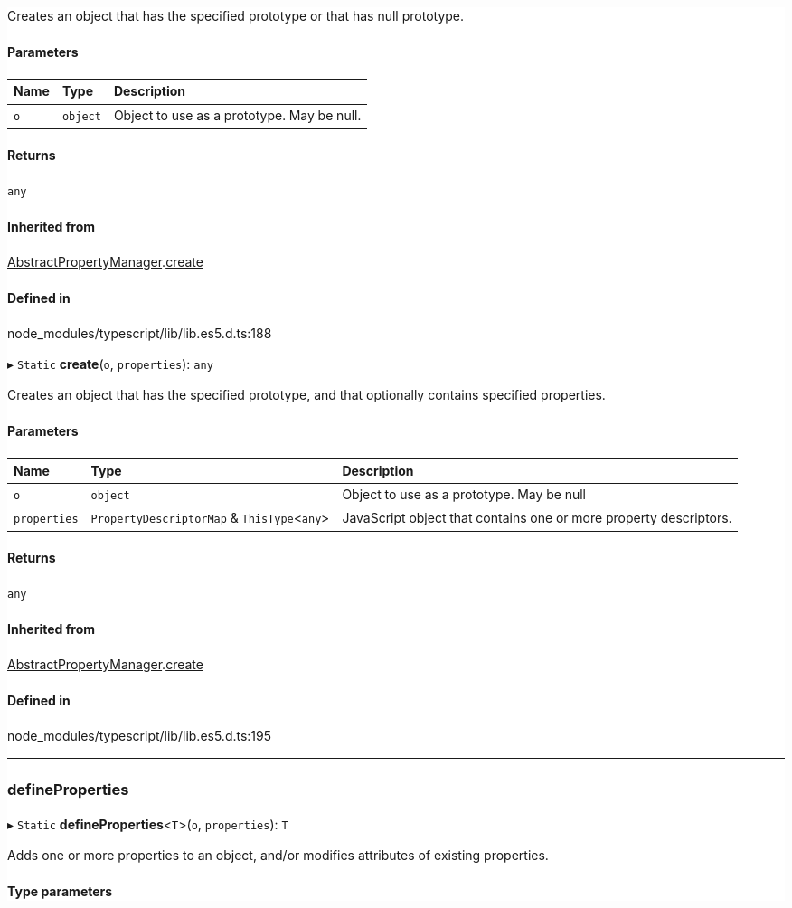 Creates an object that has the specified prototype or that has null prototype.

#### Parameters

| Name | Type | Description |
| :------ | :------ | :------ |
| `o` | `object` | Object to use as a prototype. May be null. |

#### Returns

`any`

#### Inherited from

[AbstractPropertyManager](abstract.AbstractPropertyManager.md).[create](abstract.AbstractPropertyManager.md#create)

#### Defined in

node_modules/typescript/lib/lib.es5.d.ts:188

▸ `Static` **create**(`o`, `properties`): `any`

Creates an object that has the specified prototype, and that optionally contains specified properties.

#### Parameters

| Name | Type | Description |
| :------ | :------ | :------ |
| `o` | `object` | Object to use as a prototype. May be null |
| `properties` | `PropertyDescriptorMap` & `ThisType`<`any`\> | JavaScript object that contains one or more property descriptors. |

#### Returns

`any`

#### Inherited from

[AbstractPropertyManager](abstract.AbstractPropertyManager.md).[create](abstract.AbstractPropertyManager.md#create)

#### Defined in

node_modules/typescript/lib/lib.es5.d.ts:195

___

### defineProperties

▸ `Static` **defineProperties**<`T`\>(`o`, `properties`): `T`

Adds one or more properties to an object, and/or modifies attributes of existing properties.

#### Type parameters
